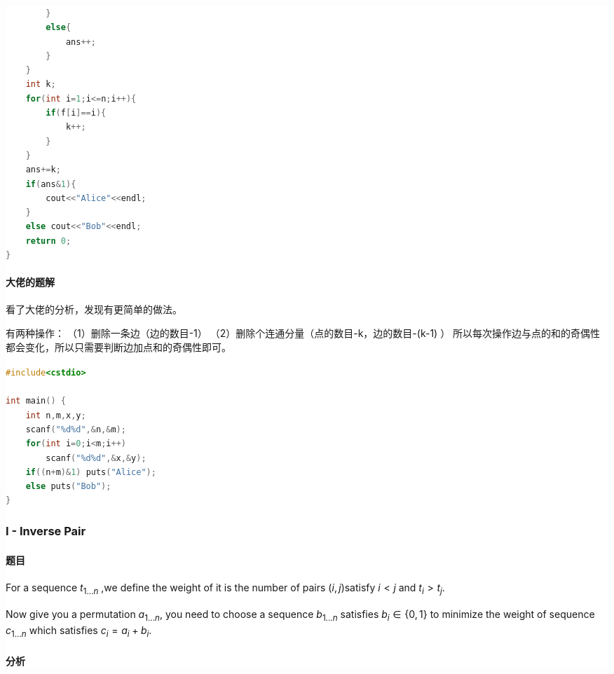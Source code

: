 ```c++
        }
        else{
            ans++;
        }
    }
    int k;
    for(int i=1;i<=n;i++){
        if(f[i]==i){
            k++;   
        }
    }
    ans+=k;
    if(ans&1){
        cout<<"Alice"<<endl;
    }
    else cout<<"Bob"<<endl;
    return 0;
}
```

#### 大佬的题解

看了大佬的分析，发现有更简单的做法。

有两种操作：
（1）删除一条边（边的数目-1）
（2）删除个连通分量（点的数目-k，边的数目-(k-1) ）
所以每次操作边与点的和的奇偶性都会变化，所以只需要判断边加点和的奇偶性即可。

```c++
#include<cstdio>

int main() {
    int n,m,x,y;
    scanf("%d%d",&n,&m);
    for(int i=0;i<m;i++) 
        scanf("%d%d",&x,&y);
    if((n+m)&1) puts("Alice");
    else puts("Bob");
}
```

### I - Inverse Pair

#### 题目

For a sequence $t_{1...n}$​ ,we define the weight of it is the number of pairs $(i,j)$​satisfy $i<j$​ and $t_i>t_j$​.

Now give you a permutation $a_{1...n}$​​​, you need to choose a sequence $b_{1...n}$​​​ satisfies $b_i\in \{0,1\}$​ to minimize the weight of sequence $c_{1...n}$​ which satisfies $c_i=a_i+b_i$​.

#### 分析
